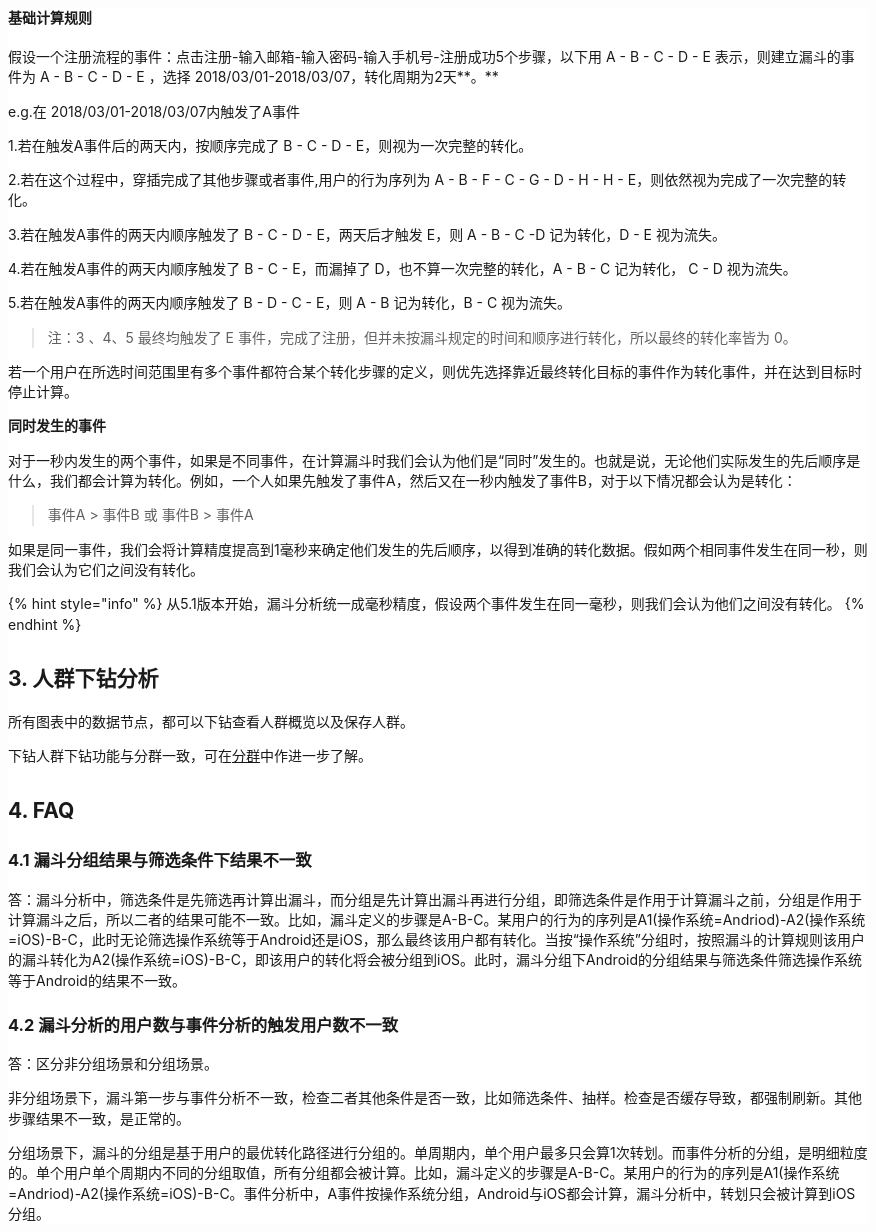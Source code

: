 #### **基础计算规则**

假设一个注册流程的事件：点击注册-输入邮箱-输入密码-输入手机号-注册成功5个步骤，以下用 A - B - C - D - E 表示，则建立漏斗的事件为 A - B - C - D - E ，选择 2018/03/01-2018/03/07，转化周期为2天**。**

e.g.在 2018/03/01-2018/03/07内触发了A事件

1.若在触发A事件后的两天内，按顺序完成了 B - C - D - E，则视为一次完整的转化。

2.若在这个过程中，穿插完成了其他步骤或者事件,用户的行为序列为 A - B - F - C - G - D - H - H - E，则依然视为完成了一次完整的转化。

3.若在触发A事件的两天内顺序触发了 B - C - D - E，两天后才触发 E，则 A - B - C -D 记为转化，D - E 视为流失。

4.若在触发A事件的两天内顺序触发了 B - C - E，而漏掉了 D，也不算一次完整的转化，A - B - C 记为转化， C - D 视为流失。

5.若在触发A事件的两天内顺序触发了 B - D - C - E，则 A - B 记为转化，B - C 视为流失。

> 注：3 、4、5 最终均触发了 E 事件，完成了注册，但并未按漏斗规定的时间和顺序进行转化，所以最终的转化率皆为 0。

若一个用户在所选时间范围里有多个事件都符合某个转化步骤的定义，则优先选择靠近最终转化目标的事件作为转化事件，并在达到目标时停止计算。

**同时发生的事件**

对于一秒内发生的两个事件，如果是不同事件，在计算漏斗时我们会认为他们是“同时”发生的。也就是说，无论他们实际发生的先后顺序是什么，我们都会计算为转化。例如，一个人如果先触发了事件A，然后又在一秒内触发了事件B，对于以下情况都会认为是转化：

> 事件A > 事件B 或 事件B > 事件A

如果是同一事件，我们会将计算精度提高到1毫秒来确定他们发生的先后顺序，以得到准确的转化数据。假如两个相同事件发生在同一秒，则我们会认为它们之间没有转化。

{% hint style="info" %}
从5.1版本开始，漏斗分析统一成毫秒精度，假设两个事件发生在同一毫秒，则我们会认为他们之间没有转化。
{% endhint %}

## 3. 人群下钻分析

所有图表中的数据节点，都可以下钻查看人群概览以及保存人群。

下钻人群下钻功能与分群一致，可在[分群](../user/)中作进一步了解。

## 4.  FAQ

### 4.1 漏斗分组结果与筛选条件下结果不一致

答：漏斗分析中，筛选条件是先筛选再计算出漏斗，而分组是先计算出漏斗再进行分组，即筛选条件是作用于计算漏斗之前，分组是作用于计算漏斗之后，所以二者的结果可能不一致。比如，漏斗定义的步骤是A-B-C。某用户的行为的序列是A1(操作系统=Andriod)-A2(操作系统=iOS)-B-C，此时无论筛选操作系统等于Android还是iOS，那么最终该用户都有转化。当按“操作系统”分组时，按照漏斗的计算规则该用户的漏斗转化为A2(操作系统=iOS)-B-C，即该用户的转化将会被分组到iOS。此时，漏斗分组下Android的分组结果与筛选条件筛选操作系统等于Android的结果不一致。

### 4.2 漏斗分析的用户数与事件分析的触发用户数不一致

答：区分非分组场景和分组场景。

非分组场景下，漏斗第一步与事件分析不一致，检查二者其他条件是否一致，比如筛选条件、抽样。检查是否缓存导致，都强制刷新。其他步骤结果不一致，是正常的。

分组场景下，漏斗的分组是基于用户的最优转化路径进行分组的。单周期内，单个用户最多只会算1次转划。而事件分析的分组，是明细粒度的。单个用户单个周期内不同的分组取值，所有分组都会被计算。比如，漏斗定义的步骤是A-B-C。某用户的行为的序列是A1(操作系统=Andriod)-A2(操作系统=iOS)-B-C。事件分析中，A事件按操作系统分组，Android与iOS都会计算，漏斗分析中，转划只会被计算到iOS分组。
